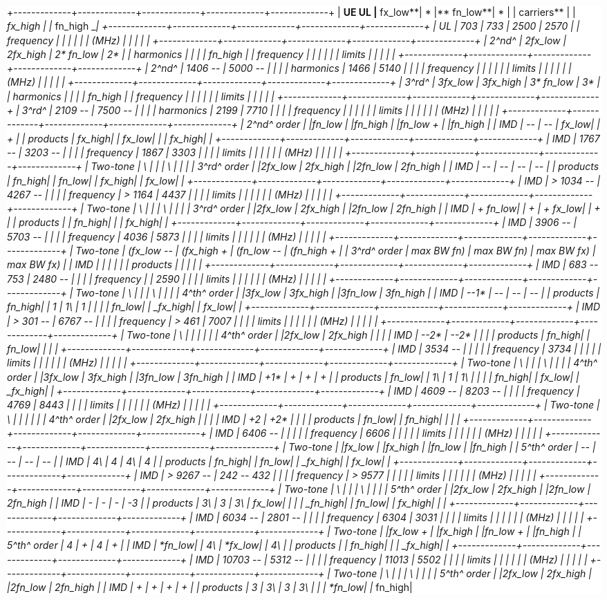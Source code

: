 +-------------+-------------+-------------+-------------+-------------+ | **UE UL |** fx_low**| * |** fn_low**| * | | carriers** | | _fx_high_ _| |_ fn_high __| +-------------+-------------+-------------+-------------+-------------+ | UL | 703 | 733 | 2500 | 2570 | | frequency | | | | | | (MHz) | | | | | +-------------+-------------+-------------+-------------+-------------+ | 2^nd^ | 2*fx_low | 2*fx_high | 2* fn_low | 2* | | harmonics | | | | fn_high | | frequency | | | | | | limits | | | | | +-------------+-------------+-------------+-------------+-------------+ | 2^nd^ | 1406 -- | 5000 -- | | | | harmonics | 1466 | 5140 | | | | frequency | | | | | | limits | | | | | | (MHz) | | | | | +-------------+-------------+-------------+-------------+-------------+ | 3^rd^ | 3*fx_low | 3*fx_high | 3* fn_low | 3* | | harmonics | | | | fn_high | | frequency | | | | | | limits | | | | | +-------------+-------------+-------------+-------------+-------------+ | 3^rd^ | 2109 -- | 7500 -- | | | | harmonics | 2199 | 7710 | | | | frequency | | | | | | limits | | | | | | (MHz) | | | | | +-------------+-------------+-------------+-------------+-------------+ | 2^nd^ order | \|fn_low | \|fn_high | \|fn_low + | \|fn_high | | IMD | -- | -- | fx_low\| | + | | products | fx_high\| | fx_low\| | | fx_high\| | +-------------+-------------+-------------+-------------+-------------+ | IMD | 1767 -- | 3203 -- | | | | frequency | 1867 | 3303 | | | | limits | | | | | | (MHz) | | | | | +-------------+-------------+-------------+-------------+-------------+ | Two-tone | \ | \| | \ | \| | | 3^rd^ order | |2*fx_low | 2*fx_high | |2*fn_low | 2*fn_high | | IMD | -- | -- | -- | -- | | products | fn_high\| | fn_low\| | fx_high\| | fx_low\| | +-------------+-------------+-------------+-------------+-------------+ | IMD | > 1034 -- | 4267 -- | | | | frequency | > 1164 | 4437 | | | | limits | | | | | | (MHz) | | | | | +-------------+-------------+-------------+-------------+-------------+ | Two-tone | \ | \| | \ | \| | | 3^rd^ order | |2*fx_low | 2*fx_high | |2*fn_low | 2*fn_high | | IMD | + fn_low\| | + | + fx_low\| | + | | products | | fn_high\| | | fx_high\| | +-------------+-------------+-------------+-------------+-------------+ | IMD | 3906 -- | 5703 -- | | | | frequency | 4036 | 5873 | | | | limits | | | | | | (MHz) | | | | | +-------------+-------------+-------------+-------------+-------------+ | Two-tone | (fx_low -- | (fx_high + | (fn_low -- | (fn_high + | | 3^rd^ order | max BW fn) | max BW fn) | max BW fx) | max BW fx) | | IMD | | | | | | products | | | | | +-------------+-------------+-------------+-------------+-------------+ | IMD | 683 -- 753 | 2480 -- | | | | frequency | | 2590 | | | | limits | | | | | | (MHz) | | | | | +-------------+-------------+-------------+-------------+-------------+ | Two-tone | \ | \| | \ | \| | | 4^th^ order | |3*fx_low | 3*fx_high | |3*fn_low | 3*fn_high | | IMD | --1* | -- | -- | -- | | products | fn_high\| | 1 | 1\ | 1 | | | | *fn_low\| | _fx_high\| | *fx_low\| | +-------------+-------------+-------------+-------------+-------------+ | IMD | > 301 -- | 6767 -- | | | | frequency | > 461 | 7007 | | | | limits | | | | | | (MHz) | | | | | +-------------+-------------+-------------+-------------+-------------+ | Two-tone | \ | \| | | | | 4^th^ order | |2*fx_low | 2*fx_high | | | | IMD | --2* | --2* | | | | products | fn_high\| | fn_low\| | | | +-------------+-------------+-------------+-------------+-------------+ | IMD | 3534 -- | | | | | frequency | 3734 | | | | | limits | | | | | | (MHz) | | | | | +-------------+-------------+-------------+-------------+-------------+ | Two-tone | \ | \| | \ | \| | | 4^th^ order | |3*fx_low | 3*fx_high | |3*fn_low | 3*fn_high | | IMD | +1* | + | + | + | | products | fn_low\| | 1\ | 1 | 1\ | | | | _fn_high\| | *fx_low\| | _fx_high\| | +-------------+-------------+-------------+-------------+-------------+ | IMD | 4609 -- | 8203 -- | | | | frequency | 4769 | 8443 | | | | limits | | | | | | (MHz) | | | | | +-------------+-------------+-------------+-------------+-------------+ | Two-tone | \ | \| | | | | 4^th^ order | |2*fx_low | 2*fx_high | | | | IMD | +2* | +2* | | | | products | fn_low\| | fn_high\| | | | +-------------+-------------+-------------+-------------+-------------+ | IMD | 6406 -- | | | | | frequency | 6606 | | | | | limits | | | | | | (MHz) | | | | | +-------------+-------------+-------------+-------------+-------------+ | Two-tone | \|fx_low | \|fx_high | \|fn_low | \|fn_high | | 5^th^ order | -- | -- | -- | -- | | IMD | 4\ | 4 | 4\ | 4 | | products |_ fn_high\| | *fn_low\| | _fx_high\| | *fx_low\| | +-------------+-------------+-------------+-------------+-------------+ | IMD | > 9267 -- | 242 -- 432 | | | | frequency | > 9577 | | | | | limits | | | | | | (MHz) | | | | | +-------------+-------------+-------------+-------------+-------------+ | Two-tone | \ | \| | \ | \| | | 5^th^ order | |2*fx_low | 2*fx_high | |2*fn_low | 2*fn_high | | IMD | - | - | - | -3 | | products | 3\ | 3 | 3\ | *fx_low\| | | | _fn_high\| | *fn_low\| | _fx_high\| | | +-------------+-------------+-------------+-------------+-------------+ | IMD | 6034 -- | 2801 -- | | | | frequency | 6304 | 3031 | | | | limits | | | | | | (MHz) | | | | | +-------------+-------------+-------------+-------------+-------------+ | Two-tone | \|fx_low + | \|fx_high | \|fn_low + | \|fn_high | | 5^th^ order | 4 | + | 4 | + | | IMD | *fn_low\| | 4\ | *fx_low\| | 4\ | | products | |_ fn_high\| | | _fx_high\| | +-------------+-------------+-------------+-------------+-------------+ | IMD | 10703 -- | 5312 -- | | | | frequency | 11013 | 5502 | | | | limits | | | | | | (MHz) | | | | | +-------------+-------------+-------------+-------------+-------------+ | Two-tone | \ | \| | \ | \| | | 5^th^ order | |2*fx_low | 2*fx_high | |2*fn_low | 2*fn_high | | IMD | + | + | + | + | | products | 3 | 3\ | 3 | 3\ | | | *fn_low\| |_ fn_high\|